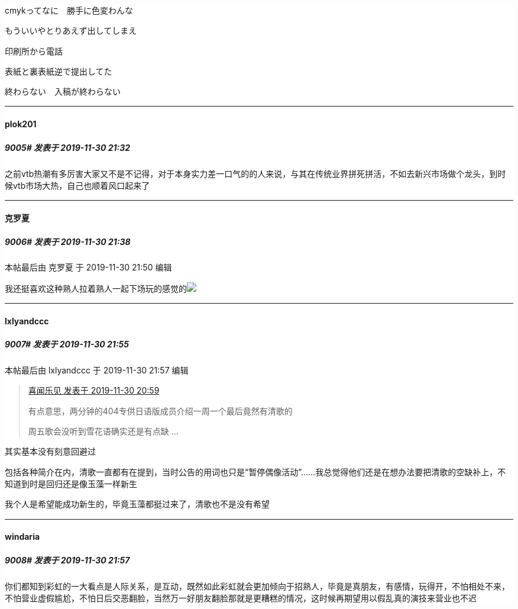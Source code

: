 cmykってなに　勝手に色変わんな

もういいやとりあえず出してしまえ


印刷所から電話

表紙と裏表紙逆で提出してた

終わらない　入稿が終わらない


-----

####  plok201  
##### 9005#       发表于 2019-11-30 21:32


之前vtb热潮有多厉害大家又不是不记得，对于本身实力差一口气的的人来说，与其在传统业界拼死拼活，不如去新兴市场做个龙头，到时候vtb市场大热，自己也顺着风口起来了


-----

####  克罗夏  
##### 9006#       发表于 2019-11-30 21:38


 本帖最后由 克罗夏 于 2019-11-30 21:50 编辑 

我还挺喜欢这种熟人拉着熟人一起下场玩的感觉的<img src="https://static.saraba1st.com/image/smiley/face2017/072.png" referrerpolicy="no-referrer">


-----

####  lxlyandccc  
##### 9007#       发表于 2019-11-30 21:55


 本帖最后由 lxlyandccc 于 2019-11-30 21:57 编辑 
<blockquote><a href="httphttps://bbs.saraba1st.com/2b/forum.php?mod=redirect&amp;goto=findpost&amp;pid=45670089&amp;ptid=1857164" target="_blank">喜闻乐见 发表于 2019-11-30 20:59</a>

有点意思，两分钟的404专供日语版成员介绍一周一个最后竟然有清歌的

周五歌会没听到雪花语确实还是有点缺 ...</blockquote>
其实基本没有刻意回避过

包括各种简介在内，清歌一直都有在提到，当时公告的用词也只是“暂停偶像活动”……我总觉得他们还是在想办法要把清歌的空缺补上，不知道到时是回归还是像玉藻一样新生

我个人是希望能成功新生的，毕竟玉藻都挺过来了，清歌也不是没有希望


-----

####  windaria  
##### 9008#       发表于 2019-11-30 21:57


你们都知到彩虹的一大看点是人际关系，是互动，既然如此彩虹就会更加倾向于招熟人，毕竟是真朋友，有感情，玩得开，不怕相处不来，不怕营业虚假尴尬，不怕日后交恶翻脸，当然万一好朋友翻脸那就是更糟糕的情况，这时候再期望用以假乱真的演技来营业也不迟
